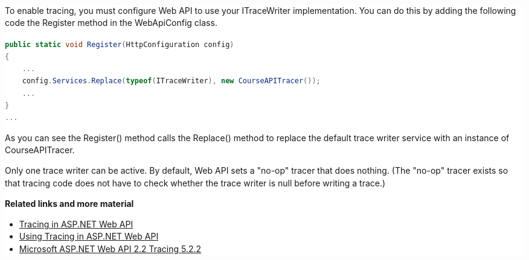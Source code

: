 To enable tracing, you must configure Web API to use your ITraceWriter implementation. You can do this by adding the following code the Register method in the WebApiConfig class.

```c#
public static void Register(HttpConfiguration config)
{
	...
	config.Services.Replace(typeof(ITraceWriter), new CourseAPITracer());
	...
}
...
```

As you can see the Register() method calls the Replace() method to replace the default trace writer service with an instance of CourseAPITracer.

Only one trace writer can be active. By default, Web API sets a "no-op" tracer that does nothing. (The "no-op" tracer exists so that tracing code does not have to check whether the trace writer is null before writing a trace.)


**Related links and more material**
* [Tracing in ASP.NET Web API](http://www.asp.net/web-api/overview/testing-and-debugging/tracing-in-aspnet-web-api)
* [Using Tracing in ASP.NET Web API](http://www.codeguru.com/csharp/.net/using-tracing-in-asp.net-web-api.htm)
* [Microsoft ASP.NET Web API 2.2 Tracing 5.2.2](https://www.nuget.org/packages/Microsoft.AspNet.WebApi.Tracing)
